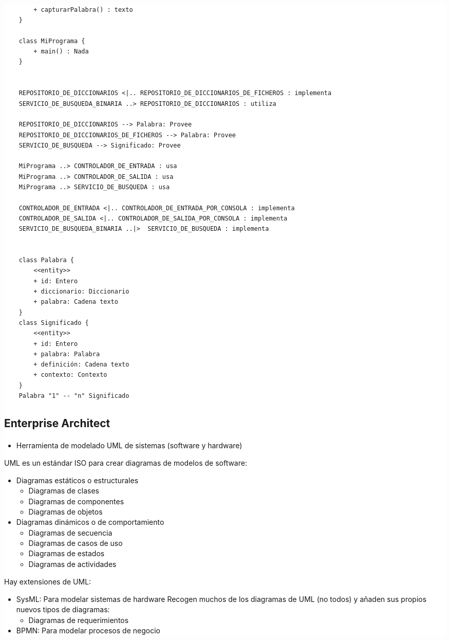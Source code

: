 ```mermaid
        + capturarPalabra() : texto
    }

    class MiPrograma {
        + main() : Nada
    }


    REPOSITORIO_DE_DICCIONARIOS <|.. REPOSITORIO_DE_DICCIONARIOS_DE_FICHEROS : implementa
    SERVICIO_DE_BUSQUEDA_BINARIA ..> REPOSITORIO_DE_DICCIONARIOS : utiliza

    REPOSITORIO_DE_DICCIONARIOS --> Palabra: Provee
    REPOSITORIO_DE_DICCIONARIOS_DE_FICHEROS --> Palabra: Provee
    SERVICIO_DE_BUSQUEDA --> Significado: Provee

    MiPrograma ..> CONTROLADOR_DE_ENTRADA : usa
    MiPrograma ..> CONTROLADOR_DE_SALIDA : usa
    MiPrograma ..> SERVICIO_DE_BUSQUEDA : usa

    CONTROLADOR_DE_ENTRADA <|.. CONTROLADOR_DE_ENTRADA_POR_CONSOLA : implementa
    CONTROLADOR_DE_SALIDA <|.. CONTROLADOR_DE_SALIDA_POR_CONSOLA : implementa
    SERVICIO_DE_BUSQUEDA_BINARIA ..|>  SERVICIO_DE_BUSQUEDA : implementa


    class Palabra {
        <<entity>>
        + id: Entero
        + diccionario: Diccionario
        + palabra: Cadena texto
    }
    class Significado {
        <<entity>>
        + id: Entero
        + palabra: Palabra
        + definición: Cadena texto
        + contexto: Contexto
    }
    Palabra "1" -- "n" Significado

```

## Enterprise Architect

- Herramienta de modelado UML de sistemas (software y hardware)

UML es un estándar ISO para crear diagramas de modelos de software:
- Diagramas estáticos o estructurales
    - Diagramas de clases
    - Diagramas de componentes
    - Diagramas de objetos
- Diagramas dinámicos o de comportamiento
  - Diagramas de secuencia
  - Diagramas de casos de uso
  - Diagramas de estados
  - Diagramas de actividades

Hay extensiones de UML:
- SysML: Para modelar sistemas de hardware
  Recogen muchos de los diagramas de UML (no todos) y añaden sus propios nuevos tipos de diagramas:
    - Diagramas de requerimientos
- BPMN: Para modelar procesos de negocio
